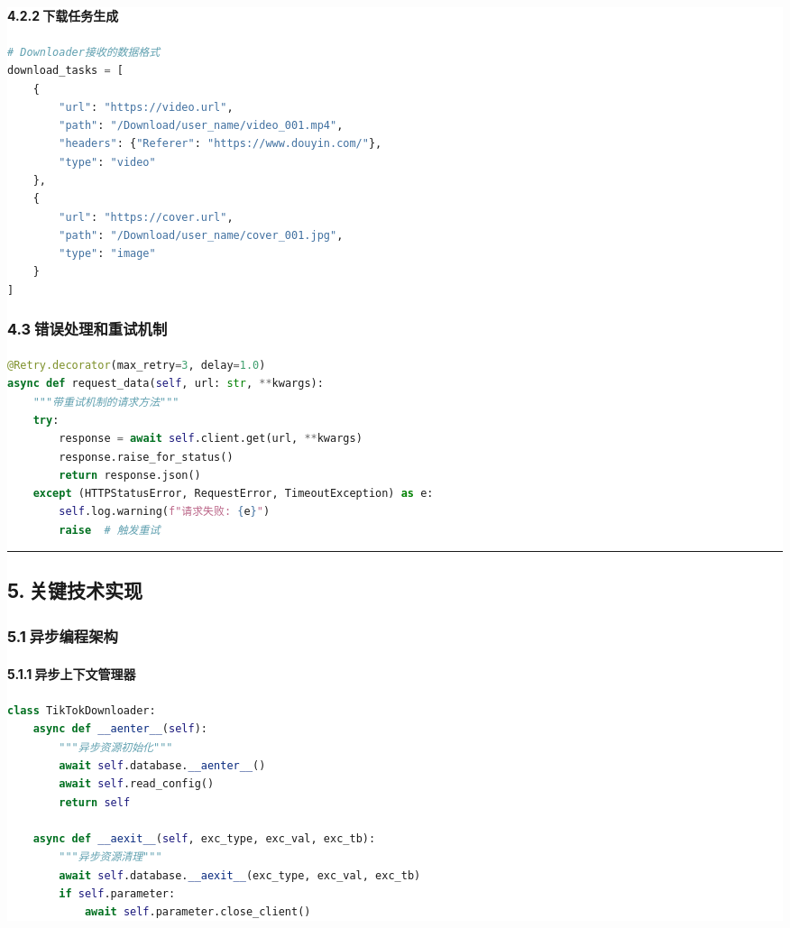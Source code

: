 #### 4.2.2 下载任务生成

```python
# Downloader接收的数据格式
download_tasks = [
    {
        "url": "https://video.url",
        "path": "/Download/user_name/video_001.mp4",
        "headers": {"Referer": "https://www.douyin.com/"},
        "type": "video"
    },
    {
        "url": "https://cover.url", 
        "path": "/Download/user_name/cover_001.jpg",
        "type": "image"
    }
]
```

### 4.3 错误处理和重试机制

```python
@Retry.decorator(max_retry=3, delay=1.0)
async def request_data(self, url: str, **kwargs):
    """带重试机制的请求方法"""
    try:
        response = await self.client.get(url, **kwargs)
        response.raise_for_status()
        return response.json()
    except (HTTPStatusError, RequestError, TimeoutException) as e:
        self.log.warning(f"请求失败: {e}")
        raise  # 触发重试
```

---

## 5. 关键技术实现

### 5.1 异步编程架构

#### 5.1.1 异步上下文管理器

```python
class TikTokDownloader:
    async def __aenter__(self):
        """异步资源初始化"""
        await self.database.__aenter__()
        await self.read_config()
        return self
        
    async def __aexit__(self, exc_type, exc_val, exc_tb):
        """异步资源清理"""
        await self.database.__aexit__(exc_type, exc_val, exc_tb)
        if self.parameter:
            await self.parameter.close_client()
```
